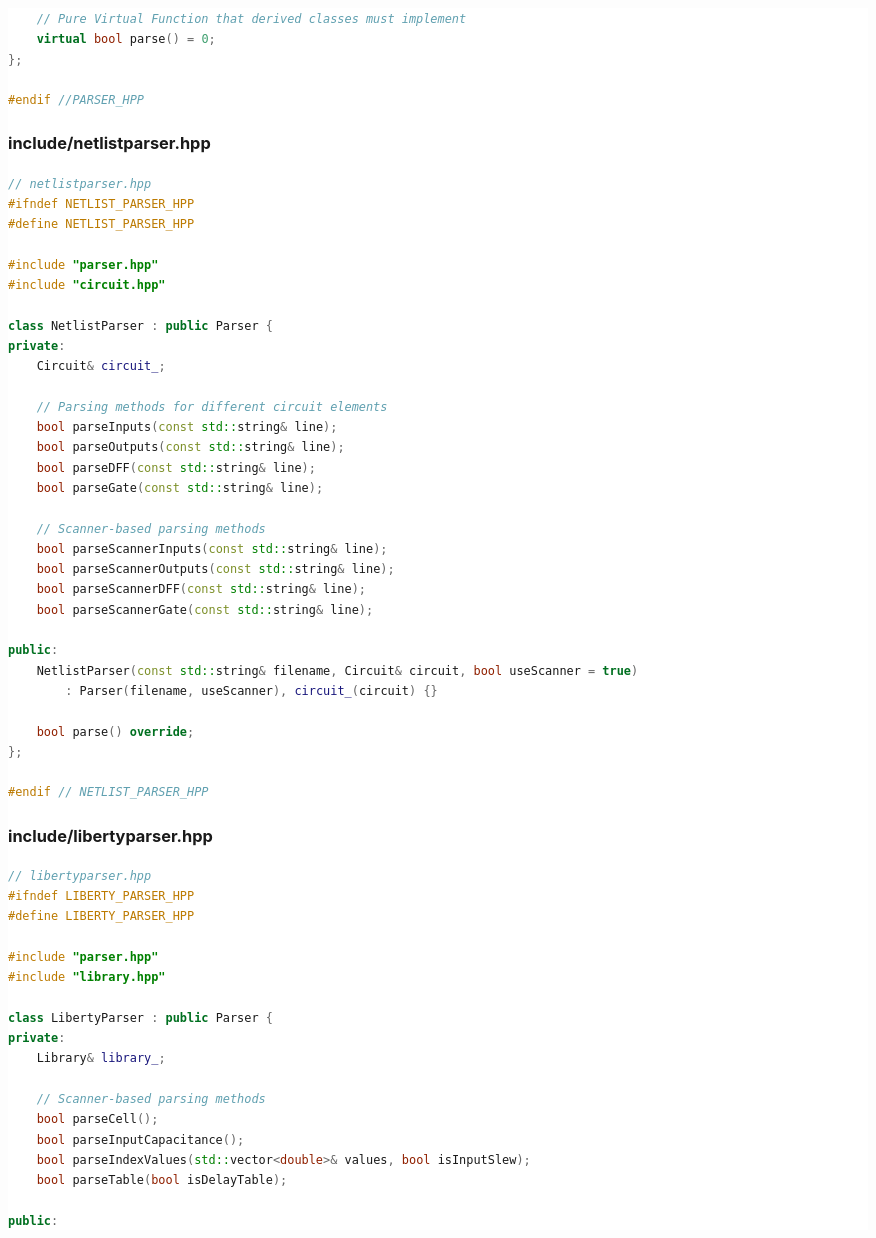 ```cpp
    // Pure Virtual Function that derived classes must implement
    virtual bool parse() = 0;
};

#endif //PARSER_HPP
```

### include/netlistparser.hpp

```cpp
// netlistparser.hpp
#ifndef NETLIST_PARSER_HPP
#define NETLIST_PARSER_HPP

#include "parser.hpp"
#include "circuit.hpp"

class NetlistParser : public Parser {
private:
    Circuit& circuit_;
    
    // Parsing methods for different circuit elements
    bool parseInputs(const std::string& line);
    bool parseOutputs(const std::string& line);
    bool parseDFF(const std::string& line);
    bool parseGate(const std::string& line);
    
    // Scanner-based parsing methods
    bool parseScannerInputs(const std::string& line);
    bool parseScannerOutputs(const std::string& line);
    bool parseScannerDFF(const std::string& line);
    bool parseScannerGate(const std::string& line);

public:
    NetlistParser(const std::string& filename, Circuit& circuit, bool useScanner = true)
        : Parser(filename, useScanner), circuit_(circuit) {}
    
    bool parse() override;
};

#endif // NETLIST_PARSER_HPP
```

### include/libertyparser.hpp

```cpp
// libertyparser.hpp
#ifndef LIBERTY_PARSER_HPP
#define LIBERTY_PARSER_HPP

#include "parser.hpp"
#include "library.hpp"

class LibertyParser : public Parser {
private:
    Library& library_;
    
    // Scanner-based parsing methods
    bool parseCell();
    bool parseInputCapacitance();
    bool parseIndexValues(std::vector<double>& values, bool isInputSlew);
    bool parseTable(bool isDelayTable);

public:
```